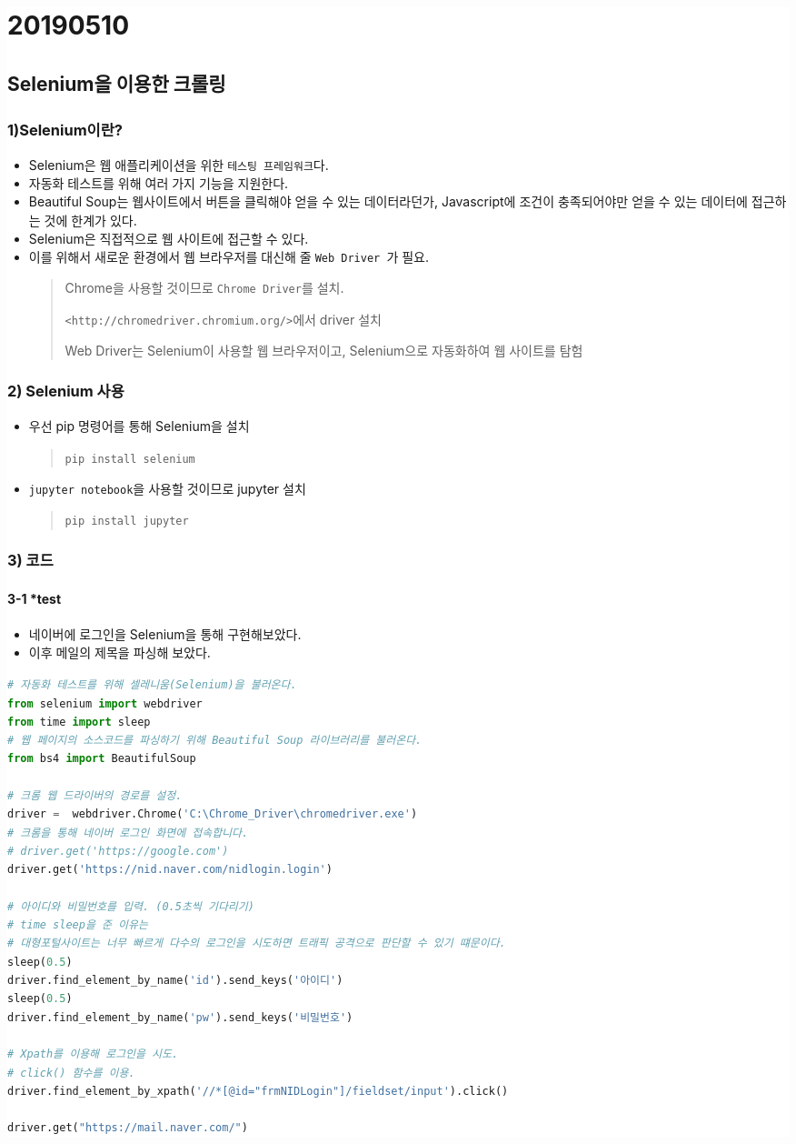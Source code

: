 # 20190510

## Selenium을 이용한 크롤링



### 1)Selenium이란?

* Selenium은 웹 애플리케이션을 위한 `테스팅 프레임워크`다.
* 자동화 테스트를 위해 여러 가지 기능을 지원한다.
* Beautiful Soup는 웹사이트에서 버튼을 클릭해야 얻을 수 있는 데이터라던가, Javascript에 조건이 충족되어야만 얻을 수 있는 데이터에 접근하는 것에 한계가 있다.
* Selenium은 직접적으로 웹 사이트에 접근할 수 있다.
* 이를 위해서 새로운 환경에서 웹 브라우저를 대신해 줄 `Web Driver `가 필요.
  > Chrome을 사용할 것이므로 `Chrome Driver`를 설치.
  >
  > `<http://chromedriver.chromium.org/>`에서 driver 설치
  >
  > Web Driver는 Selenium이 사용할 웹 브라우저이고, Selenium으로 자동화하여 웹 사이트를 탐험



### 2) Selenium 사용

* 우선 pip 명령어를 통해 Selenium을 설치

  > `pip install selenium`
* `jupyter notebook`을 사용할 것이므로 jupyter 설치

  > `pip install jupyter`



### 3) 코드

#### 3-1 *test

* 네이버에 로그인을 Selenium을 통해 구현해보았다.
* 이후 메일의 제목을 파싱해 보았다.

```python
# 자동화 테스트를 위해 셀레니움(Selenium)을 불러온다.
from selenium import webdriver
from time import sleep
# 웹 페이지의 소스코드를 파싱하기 위해 Beautiful Soup 라이브러리를 불러온다.
from bs4 import BeautifulSoup

# 크롬 웹 드라이버의 경로를 설정.
driver =  webdriver.Chrome('C:\Chrome_Driver\chromedriver.exe')
# 크롬을 통해 네이버 로그인 화면에 접속합니다.
# driver.get('https://google.com')
driver.get('https://nid.naver.com/nidlogin.login')

# 아이디와 비밀번호를 입력. (0.5초씩 기다리기)
# time sleep을 준 이유는 
# 대형포털사이트는 너무 빠르게 다수의 로그인을 시도하면 트래픽 공격으로 판단할 수 있기 떄문이다.
sleep(0.5)
driver.find_element_by_name('id').send_keys('아이디')
sleep(0.5)
driver.find_element_by_name('pw').send_keys('비밀번호')

# Xpath를 이용해 로그인을 시도.
# click() 함수를 이용.
driver.find_element_by_xpath('//*[@id="frmNIDLogin"]/fieldset/input').click()

driver.get("https://mail.naver.com/")
```